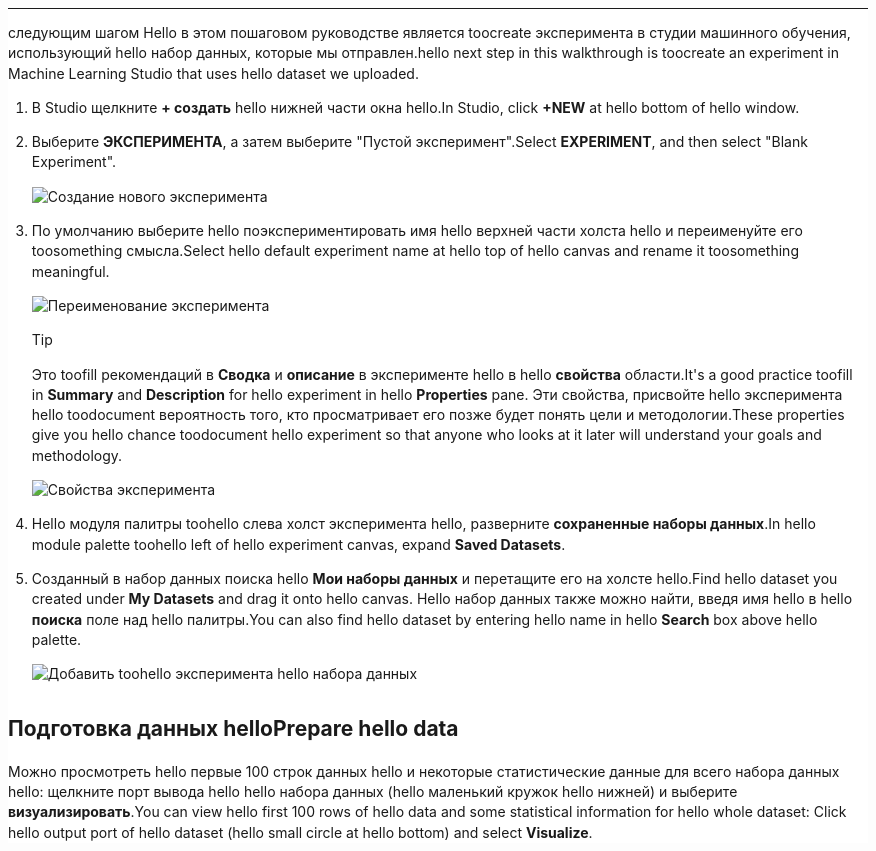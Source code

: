 - - -
<span data-ttu-id="db01d-111">следующим шагом Hello в этом пошаговом руководстве является toocreate эксперимента в студии машинного обучения, использующий hello набор данных, которые мы отправлен.</span><span class="sxs-lookup"><span data-stu-id="db01d-111">hello next step in this walkthrough is toocreate an experiment in Machine Learning Studio that uses hello dataset we uploaded.</span></span>  

1. <span data-ttu-id="db01d-112">В Studio щелкните **+ создать** hello нижней части окна hello.</span><span class="sxs-lookup"><span data-stu-id="db01d-112">In Studio, click **+NEW** at hello bottom of hello window.</span></span>
2. <span data-ttu-id="db01d-113">Выберите **ЭКСПЕРИМЕНТА**, а затем выберите "Пустой эксперимент".</span><span class="sxs-lookup"><span data-stu-id="db01d-113">Select **EXPERIMENT**, and then select "Blank Experiment".</span></span> 

    ![Создание нового эксперимента][0]

2. <span data-ttu-id="db01d-115">По умолчанию выберите hello поэкспериментировать имя hello верхней части холста hello и переименуйте его toosomething смысла.</span><span class="sxs-lookup"><span data-stu-id="db01d-115">Select hello default experiment name at hello top of hello canvas and rename it toosomething meaningful.</span></span>

    ![Переименование эксперимента][5]
   
   > [!TIP]
   > <span data-ttu-id="db01d-117">Это toofill рекомендаций в **Сводка** и **описание** в эксперименте hello в hello **свойства** области.</span><span class="sxs-lookup"><span data-stu-id="db01d-117">It's a good practice toofill in **Summary** and **Description** for hello experiment in hello **Properties** pane.</span></span> <span data-ttu-id="db01d-118">Эти свойства, присвойте hello эксперимента hello toodocument вероятность того, кто просматривает его позже будет понять цели и методологии.</span><span class="sxs-lookup"><span data-stu-id="db01d-118">These properties give you hello chance toodocument hello experiment so that anyone who looks at it later will understand your goals and methodology.</span></span>
   > 
   > ![Свойства эксперимента][6]
   > 
3. <span data-ttu-id="db01d-120">Hello модуля палитры toohello слева холст эксперимента hello, разверните **сохраненные наборы данных**.</span><span class="sxs-lookup"><span data-stu-id="db01d-120">In hello module palette toohello left of hello experiment canvas, expand **Saved Datasets**.</span></span>
4. <span data-ttu-id="db01d-121">Созданный в набор данных поиска hello **Мои наборы данных** и перетащите его на холсте hello.</span><span class="sxs-lookup"><span data-stu-id="db01d-121">Find hello dataset you created under **My Datasets** and drag it onto hello canvas.</span></span> <span data-ttu-id="db01d-122">Hello набор данных также можно найти, введя имя hello в hello **поиска** поле над hello палитры.</span><span class="sxs-lookup"><span data-stu-id="db01d-122">You can also find hello dataset by entering hello name in hello **Search** box above hello palette.</span></span>  

    ![Добавить toohello эксперимента hello набора данных][7]

## <a name="prepare-hello-data"></a><span data-ttu-id="db01d-124">Подготовка данных hello</span><span class="sxs-lookup"><span data-stu-id="db01d-124">Prepare hello data</span></span>
<span data-ttu-id="db01d-125">Можно просмотреть hello первые 100 строк данных hello и некоторые статистические данные для всего набора данных hello: щелкните порт вывода hello hello набора данных (hello маленький кружок hello нижней) и выберите **визуализировать**.</span><span class="sxs-lookup"><span data-stu-id="db01d-125">You can view hello first 100 rows of hello data and some statistical information for hello whole dataset: Click hello output port of hello dataset (hello small circle at hello bottom) and select **Visualize**.</span></span>  


[0]: ./media/machine-learning-walkthrough-3-create-new-experiment/create-new-experiment.png
[5]: ./media/machine-learning-walkthrough-3-create-new-experiment/rename-experiment.png
[6]: ./media/machine-learning-walkthrough-3-create-new-experiment/experiment-properties.png
[7]: ./media/machine-learning-walkthrough-3-create-new-experiment/add-dataset-to-experiment.png
[8]: ./media/machine-learning-walkthrough-3-create-new-experiment/edit-metadata-with-comment.png
[9]: ./media/machine-learning-walkthrough-3-create-new-experiment/execute-r-script.png
[1]: ./media/machine-learning-walkthrough-3-create-new-experiment/experiment-with-edit-metadata-module.png
[2]: ./media/machine-learning-walkthrough-3-create-new-experiment/select-columns.png
[3]: ./media/machine-learning-walkthrough-3-create-new-experiment/edit-metadata-properties.png
[4]: ./media/machine-learning-walkthrough-3-create-new-experiment/experiment.png
[execute-r-script]: https://msdn.microsoft.com/library/azure/30806023-392b-42e0-94d6-6b775a6e0fd5/
[edit-metadata]: https://msdn.microsoft.com/library/azure/370b6676-c11c-486f-bf73-35349f842a66/
[split]: https://msdn.microsoft.com/library/azure/70530644-c97a-4ab6-85f7-88bf30a8be5f/